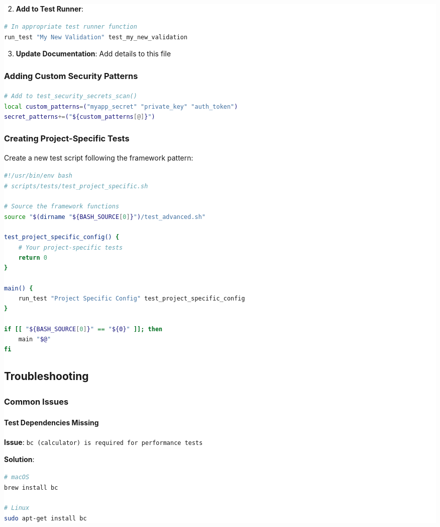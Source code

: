 2. **Add to Test Runner**:
```bash
# In appropriate test runner function
run_test "My New Validation" test_my_new_validation
```

3. **Update Documentation**: Add details to this file

### Adding Custom Security Patterns

```bash
# Add to test_security_secrets_scan()
local custom_patterns=("myapp_secret" "private_key" "auth_token")
secret_patterns+=("${custom_patterns[@]}")
```

### Creating Project-Specific Tests

Create a new test script following the framework pattern:

```bash
#!/usr/bin/env bash
# scripts/tests/test_project_specific.sh

# Source the framework functions
source "$(dirname "${BASH_SOURCE[0]}")/test_advanced.sh"

test_project_specific_config() {
    # Your project-specific tests
    return 0
}

main() {
    run_test "Project Specific Config" test_project_specific_config
}

if [[ "${BASH_SOURCE[0]}" == "${0}" ]]; then
    main "$@"
fi
```

## Troubleshooting

### Common Issues

#### Test Dependencies Missing

**Issue**: `bc (calculator) is required for performance tests`

**Solution**:
```bash
# macOS
brew install bc

# Linux
sudo apt-get install bc
```
